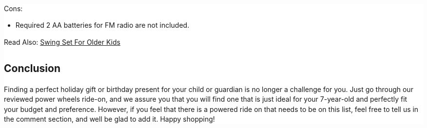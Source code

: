 Cons:
- Required 2 AA batteries for FM radio are not included.

Read Also:
[Swing Set For Older Kids](https://pestpolicy.com/best-swing-set-for-older-kids/)
## **Conclusion**
Finding a perfect holiday gift or birthday present for your child or guardian is no longer a challenge for you.
Just go through our reviewed power wheels ride-on, and we assure you that you will find one that is just ideal for your 7-year-old and perfectly fit your budget and preference.
However, if you feel that there is a powered ride on that needs to be on this list, feel free to tell us in the comment section, and well be glad to add it. Happy shopping!